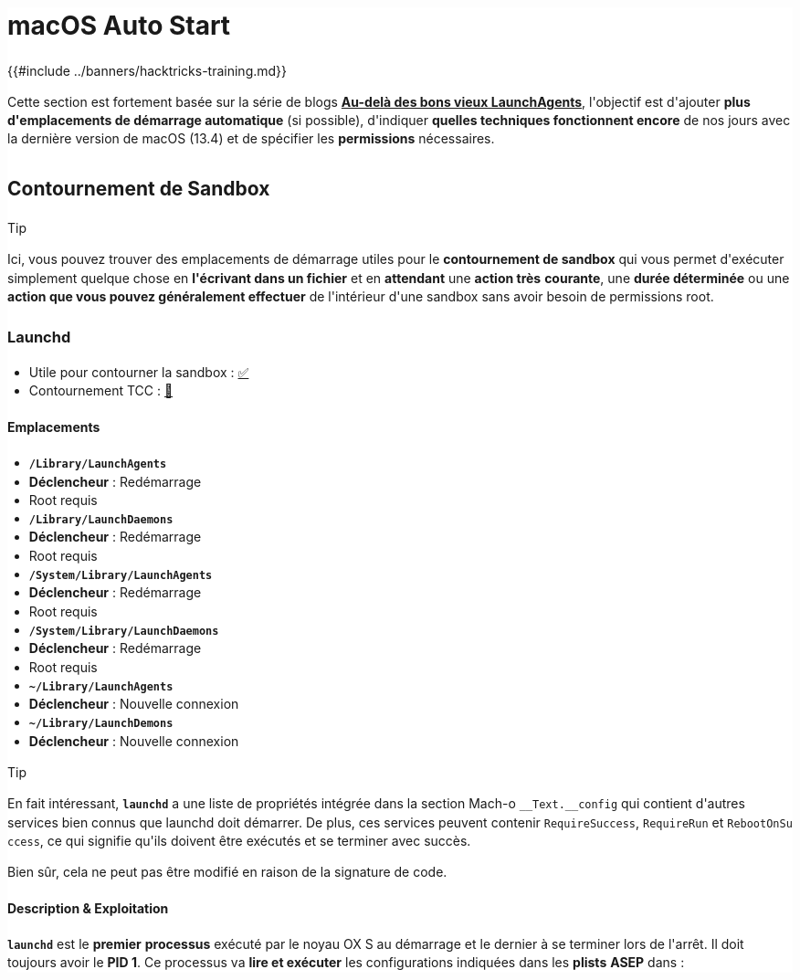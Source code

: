 # macOS Auto Start

{{#include ../banners/hacktricks-training.md}}

Cette section est fortement basée sur la série de blogs [**Au-delà des bons vieux LaunchAgents**](https://theevilbit.github.io/beyond/), l'objectif est d'ajouter **plus d'emplacements de démarrage automatique** (si possible), d'indiquer **quelles techniques fonctionnent encore** de nos jours avec la dernière version de macOS (13.4) et de spécifier les **permissions** nécessaires.

## Contournement de Sandbox

> [!TIP]
> Ici, vous pouvez trouver des emplacements de démarrage utiles pour le **contournement de sandbox** qui vous permet d'exécuter simplement quelque chose en **l'écrivant dans un fichier** et en **attendant** une **action très** **courante**, une **durée déterminée** ou une **action que vous pouvez généralement effectuer** de l'intérieur d'une sandbox sans avoir besoin de permissions root.

### Launchd

- Utile pour contourner la sandbox : [✅](https://emojipedia.org/check-mark-button)
- Contournement TCC : [🔴](https://emojipedia.org/large-red-circle)

#### Emplacements

- **`/Library/LaunchAgents`**
- **Déclencheur** : Redémarrage
- Root requis
- **`/Library/LaunchDaemons`**
- **Déclencheur** : Redémarrage
- Root requis
- **`/System/Library/LaunchAgents`**
- **Déclencheur** : Redémarrage
- Root requis
- **`/System/Library/LaunchDaemons`**
- **Déclencheur** : Redémarrage
- Root requis
- **`~/Library/LaunchAgents`**
- **Déclencheur** : Nouvelle connexion
- **`~/Library/LaunchDemons`**
- **Déclencheur** : Nouvelle connexion

> [!TIP]
> En fait intéressant, **`launchd`** a une liste de propriétés intégrée dans la section Mach-o `__Text.__config` qui contient d'autres services bien connus que launchd doit démarrer. De plus, ces services peuvent contenir `RequireSuccess`, `RequireRun` et `RebootOnSuccess`, ce qui signifie qu'ils doivent être exécutés et se terminer avec succès.
>
> Bien sûr, cela ne peut pas être modifié en raison de la signature de code.

#### Description & Exploitation

**`launchd`** est le **premier** **processus** exécuté par le noyau OX S au démarrage et le dernier à se terminer lors de l'arrêt. Il doit toujours avoir le **PID 1**. Ce processus va **lire et exécuter** les configurations indiquées dans les **plists** **ASEP** dans :
